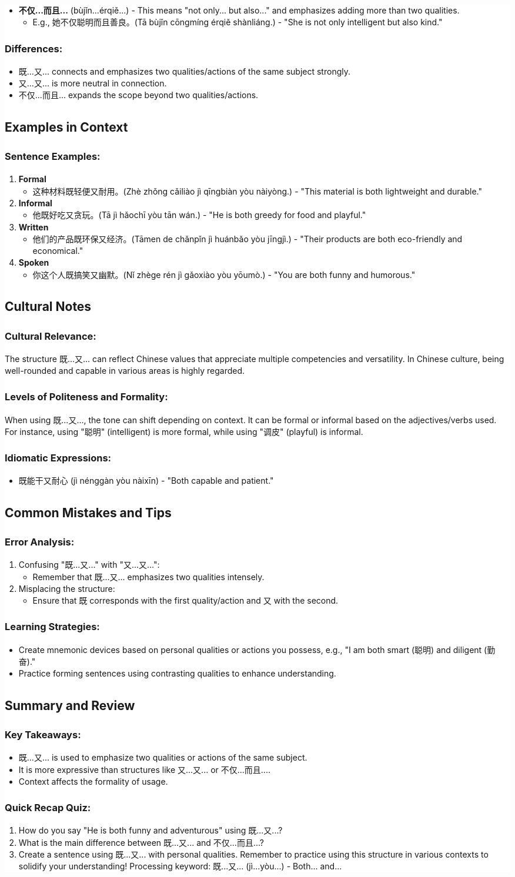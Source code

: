 - **不仅...而且...** (bùjǐn...érqiě...) - This means "not only... but also..." and emphasizes adding more than two qualities.
  - E.g., 她不仅聪明而且善良。(Tā bùjǐn cōngmíng érqiě shànliáng.) - "She is not only intelligent but also kind."
### Differences:
- 既...又... connects and emphasizes two qualities/actions of the same subject strongly.
- 又...又... is more neutral in connection.
- 不仅...而且... expands the scope beyond two qualities/actions.
## Examples in Context
### Sentence Examples:
1. **Formal**
   - 这种材料既轻便又耐用。(Zhè zhǒng cǎiliào jì qīngbiàn yòu nàiyòng.) - "This material is both lightweight and durable."
2. **Informal**
   - 他既好吃又贪玩。(Tā jì hǎochī yòu tān wán.) - "He is both greedy for food and playful."
3. **Written**
   - 他们的产品既环保又经济。(Tāmen de chǎnpǐn jì huánbǎo yòu jīngjì.) - "Their products are both eco-friendly and economical."
4. **Spoken**
   - 你这个人既搞笑又幽默。(Nǐ zhège rén jì gǎoxiào yòu yōumò.) - "You are both funny and humorous."
## Cultural Notes
### Cultural Relevance:
The structure 既...又... can reflect Chinese values that appreciate multiple competencies and versatility. In Chinese culture, being well-rounded and capable in various areas is highly regarded.
### Levels of Politeness and Formality:
When using 既...又..., the tone can shift depending on context. It can be formal or informal based on the adjectives/verbs used. For instance, using "聪明" (intelligent) is more formal, while using "调皮" (playful) is informal.
### Idiomatic Expressions:
- 既能干又耐心 (jì nénggàn yòu nàixīn) - "Both capable and patient."
## Common Mistakes and Tips
### Error Analysis:
1. Confusing "既...又..." with "又...又...":
   - Remember that 既...又... emphasizes two qualities intensely.
2. Misplacing the structure:
   - Ensure that 既 corresponds with the first quality/action and 又 with the second.
### Learning Strategies:
- Create mnemonic devices based on personal qualities or actions you possess, e.g., "I am both smart (聪明) and diligent (勤奋)."
- Practice forming sentences using contrasting qualities to enhance understanding.
## Summary and Review
### Key Takeaways:
- 既...又... is used to emphasize two qualities or actions of the same subject.
- It is more expressive than structures like 又...又... or 不仅...而且....
- Context affects the formality of usage.
### Quick Recap Quiz:
1. How do you say "He is both funny and adventurous" using 既...又...?
2. What is the main difference between 既...又... and 不仅...而且...?
3. Create a sentence using 既...又... with personal qualities.
Remember to practice using this structure in various contexts to solidify your understanding!
Processing keyword: 既...又... (jì...yòu...) - Both... and...